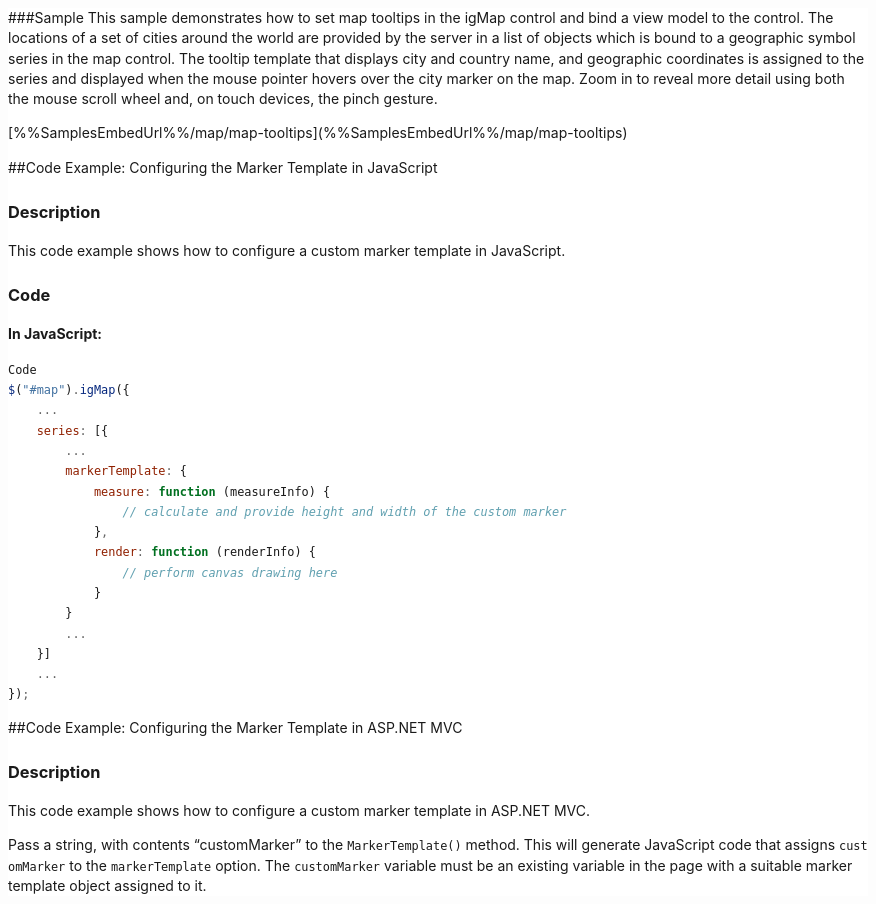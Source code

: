 ###<a id="map-tooltips-sample">Sample
This sample demonstrates how to set map tooltips in the igMap control and bind a view model to the control. The locations of a set of cities around the world are provided by the server in a list of objects which is bound to a geographic symbol series in the map control. The tooltip template that displays city and country name, and geographic coordinates is assigned to the series and displayed when the mouse pointer hovers over the city marker on the map. Zoom in to reveal more detail using both the mouse scroll wheel and, on touch devices, the pinch gesture.

<div class="embed-sample">
   [%%SamplesEmbedUrl%%/map/map-tooltips](%%SamplesEmbedUrl%%/map/map-tooltips)
</div>


##<a id="config-marker-template-js"></a>Code Example: Configuring the Marker Template in JavaScript

### Description

This code example shows how to configure a custom marker template in
JavaScript.

### Code

**In JavaScript:**

```js
Code
$("#map").igMap({
    ...
    series: [{
        ...
        markerTemplate: {
            measure: function (measureInfo) {
                // calculate and provide height and width of the custom marker
            },
            render: function (renderInfo) {
                // perform canvas drawing here
            }
        }
        ...
    }]
    ...
});
```



##<a id="config-marker-template-mvc"></a>Code Example: Configuring the Marker Template in ASP.NET MVC

### Description

This code example shows how to configure a custom marker template in
ASP.NET MVC.

Pass a string, with contents “customMarker” to the `MarkerTemplate()` method. This will generate JavaScript code that assigns `customMarker` to the `markerTemplate` option. The `customMarker` variable must be an existing variable in the page with a suitable marker template object assigned to it.
